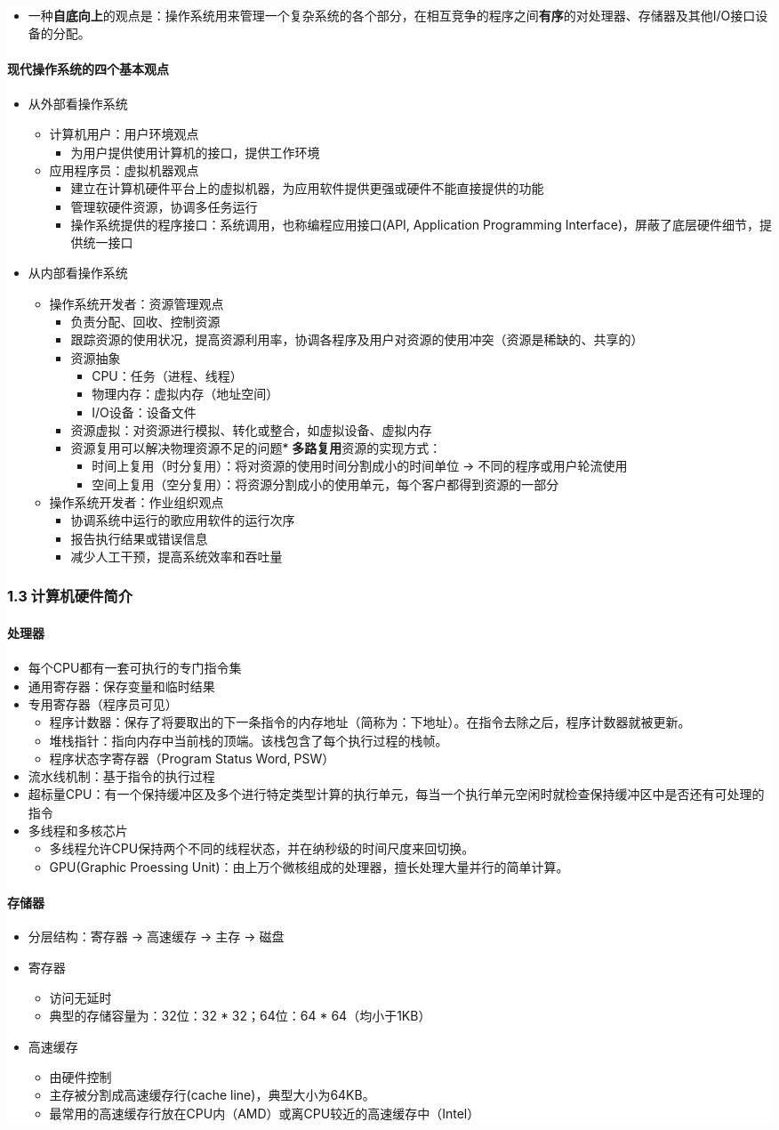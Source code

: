 * 一种**自底向上**的观点是：操作系统用来管理一个复杂系统的各个部分，在相互竞争的程序之间**有序**的对处理器、存储器及其他I/O接口设备的分配。

#### 现代操作系统的四个基本观点

* 从外部看操作系统
  + 计算机用户：用户环境观点
    - 为用户提供使用计算机的接口，提供工作环境
  + 应用程序员：虚拟机器观点
    - 建立在计算机硬件平台上的虚拟机器，为应用软件提供更强或硬件不能直接提供的功能
    - 管理软硬件资源，协调多任务运行
    - 操作系统提供的程序接口：系统调用，也称编程应用接口(API, Application Programming Interface)，屏蔽了底层硬件细节，提供统一接口

* 从内部看操作系统
  + 操作系统开发者：资源管理观点
    - 负责分配、回收、控制资源
    - 跟踪资源的使用状况，提高资源利用率，协调各程序及用户对资源的使用冲突（资源是稀缺的、共享的）
    - 资源抽象
      + CPU：任务（进程、线程）
      + 物理内存：虚拟内存（地址空间）
      + I/O设备：设备文件
    - 资源虚拟：对资源进行模拟、转化或整合，如虚拟设备、虚拟内存
    - 资源复用可以解决物理资源不足的问题* **多路复用**资源的实现方式：
      + 时间上复用（时分复用）：将对资源的使用时间分割成小的时间单位 -> 不同的程序或用户轮流使用
      + 空间上复用（空分复用）：将资源分割成小的使用单元，每个客户都得到资源的一部分
  + 操作系统开发者：作业组织观点
    - 协调系统中运行的歌应用软件的运行次序
    - 报告执行结果或错误信息
    - 减少人工干预，提高系统效率和吞吐量

### 1.3 计算机硬件简介

#### 处理器

* 每个CPU都有一套可执行的专门指令集
* 通用寄存器：保存变量和临时结果
* 专用寄存器（程序员可见）
  + 程序计数器：保存了将要取出的下一条指令的内存地址（简称为：下地址）。在指令去除之后，程序计数器就被更新。
  + 堆栈指针：指向内存中当前栈的顶端。该栈包含了每个执行过程的栈帧。
  + 程序状态字寄存器（Program Status Word, PSW）
* 流水线机制：基于指令的执行过程
* 超标量CPU：有一个保持缓冲区及多个进行特定类型计算的执行单元，每当一个执行单元空闲时就检查保持缓冲区中是否还有可处理的指令
* 多线程和多核芯片
  + 多线程允许CPU保持两个不同的线程状态，并在纳秒级的时间尺度来回切换。
  + GPU(Graphic Proessing Unit)：由上万个微核组成的处理器，擅长处理大量并行的简单计算。

#### 存储器

* 分层结构：寄存器 -> 高速缓存 -> 主存 -> 磁盘
* 寄存器
  + 访问无延时
  + 典型的存储容量为：32位：32 * 32；64位：64 * 64（均小于1KB）

* 高速缓存
  + 由硬件控制
  + 主存被分割成高速缓存行(cache line)，典型大小为64KB。
  + 最常用的高速缓存行放在CPU内（AMD）或离CPU较近的高速缓存中（Intel）
